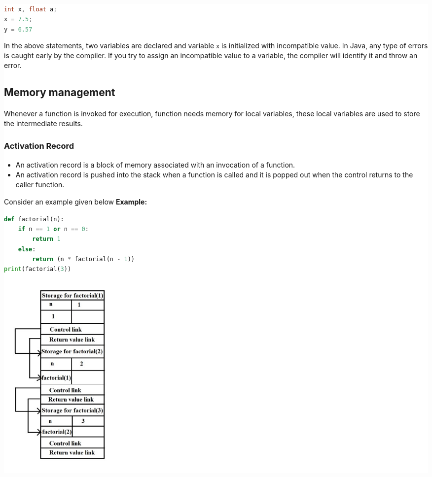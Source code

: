 ```Java
int x, float a;
x = 7.5; 
y = 6.57   
```
In the above statements, two variables are declared and variable `x` is initialized with incompatible value.
In Java, any type of errors is caught early by the compiler. If you try to assign an incompatible value to a variable, the compiler will identify it and throw an error.   

## Memory management
Whenever a function is invoked for execution, function needs memory for local variables, these local variables are used to store the intermediate results.  
### Activation Record
* An activation record is a block of memory associated with an invocation of a function. 
* An activation record is pushed into the stack when a function is called and it is popped out when the control returns to the caller function.

Consider an example given below 
**Example:**
```python
def factorial(n):
	if n == 1 or n == 0:
		return 1
	else:
		return (n * factorial(n - 1))
print(factorial(3))

```

<img src="../assets/Activation records.jpg" width=30% />
